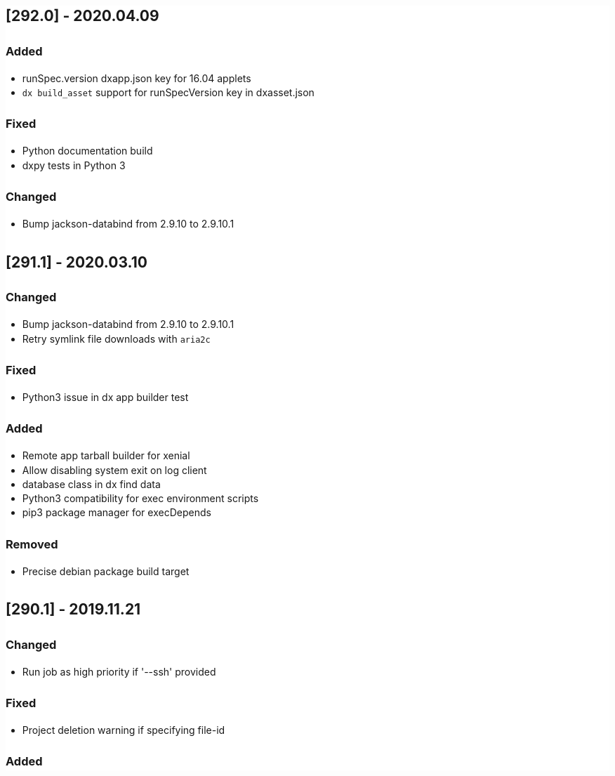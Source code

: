## [292.0] - 2020.04.09

### Added

* runSpec.version dxapp.json key for 16.04 applets
* `dx build_asset` support for runSpecVersion key in dxasset.json

### Fixed

* Python documentation build
* dxpy tests in Python 3 

### Changed

* Bump jackson-databind from 2.9.10 to 2.9.10.1 

## [291.1] - 2020.03.10 

### Changed

* Bump jackson-databind from 2.9.10 to 2.9.10.1 
* Retry symlink file downloads with `aria2c`

### Fixed

* Python3 issue in dx app builder test

### Added

* Remote app tarball builder for xenial
* Allow disabling system exit on log client
* database class in dx find data 
* Python3 compatibility for exec environment scripts
* pip3 package manager for execDepends

### Removed

* Precise debian package build target

## [290.1] - 2019.11.21

### Changed

* Run job as high priority if '--ssh' provided

### Fixed

* Project deletion warning if specifying file-id

### Added
